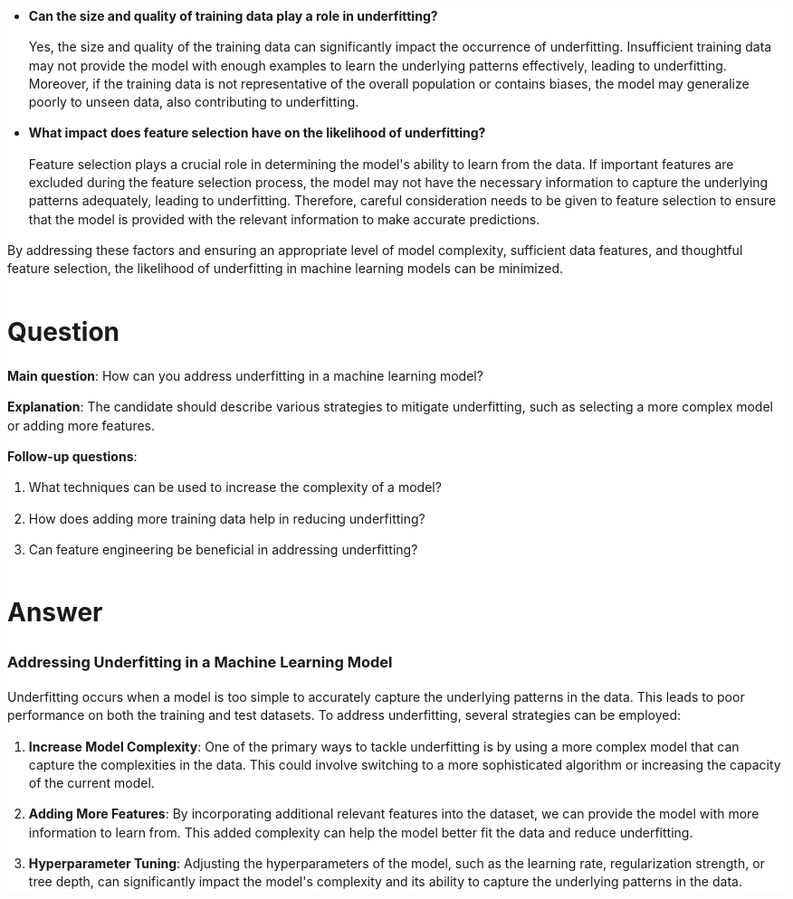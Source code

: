 - **Can the size and quality of training data play a role in underfitting?**

    Yes, the size and quality of the training data can significantly impact the occurrence of underfitting. Insufficient training data may not provide the model with enough examples to learn the underlying patterns effectively, leading to underfitting. Moreover, if the training data is not representative of the overall population or contains biases, the model may generalize poorly to unseen data, also contributing to underfitting.

- **What impact does feature selection have on the likelihood of underfitting?**

    Feature selection plays a crucial role in determining the model's ability to learn from the data. If important features are excluded during the feature selection process, the model may not have the necessary information to capture the underlying patterns adequately, leading to underfitting. Therefore, careful consideration needs to be given to feature selection to ensure that the model is provided with the relevant information to make accurate predictions.

By addressing these factors and ensuring an appropriate level of model complexity, sufficient data features, and thoughtful feature selection, the likelihood of underfitting in machine learning models can be minimized.

# Question
**Main question**: How can you address underfitting in a machine learning model?

**Explanation**: The candidate should describe various strategies to mitigate underfitting, such as selecting a more complex model or adding more features.

**Follow-up questions**:

1. What techniques can be used to increase the complexity of a model?

2. How does adding more training data help in reducing underfitting?

3. Can feature engineering be beneficial in addressing underfitting?





# Answer
### Addressing Underfitting in a Machine Learning Model

Underfitting occurs when a model is too simple to accurately capture the underlying patterns in the data. This leads to poor performance on both the training and test datasets. To address underfitting, several strategies can be employed:

1. **Increase Model Complexity**: One of the primary ways to tackle underfitting is by using a more complex model that can capture the complexities in the data. This could involve switching to a more sophisticated algorithm or increasing the capacity of the current model.

2. **Adding More Features**: By incorporating additional relevant features into the dataset, we can provide the model with more information to learn from. This added complexity can help the model better fit the data and reduce underfitting.

3. **Hyperparameter Tuning**: Adjusting the hyperparameters of the model, such as the learning rate, regularization strength, or tree depth, can significantly impact the model's complexity and its ability to capture the underlying patterns in the data.

